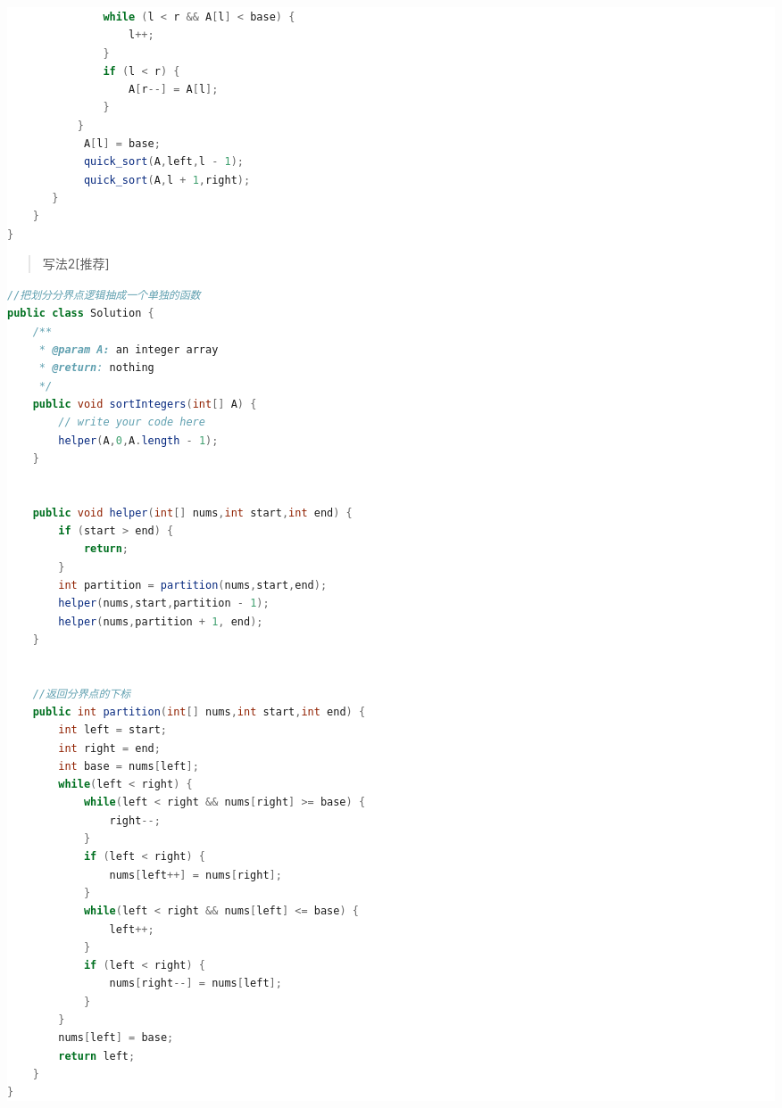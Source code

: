 ```java
               while (l < r && A[l] < base) {
                   l++;
               }
               if (l < r) {
                   A[r--] = A[l];
               }
           }
            A[l] = base;
            quick_sort(A,left,l - 1);
            quick_sort(A,l + 1,right);
       }
    }
}
```

> 写法2[推荐]


```java
//把划分分界点逻辑抽成一个单独的函数
public class Solution {
    /**
     * @param A: an integer array
     * @return: nothing
     */
    public void sortIntegers(int[] A) {
        // write your code here
        helper(A,0,A.length - 1);
    }
    
    
    public void helper(int[] nums,int start,int end) {
        if (start > end) {
            return;
        }
        int partition = partition(nums,start,end);
        helper(nums,start,partition - 1);
        helper(nums,partition + 1, end);
    }
    
    
    //返回分界点的下标
    public int partition(int[] nums,int start,int end) {
        int left = start;
        int right = end;
        int base = nums[left];
        while(left < right) {
            while(left < right && nums[right] >= base) {
                right--;
            }
            if (left < right) {
                nums[left++] = nums[right];
            }
            while(left < right && nums[left] <= base) {
                left++;
            }
            if (left < right) {
                nums[right--] = nums[left];
            }
        }
        nums[left] = base;
        return left;
    }
}
```